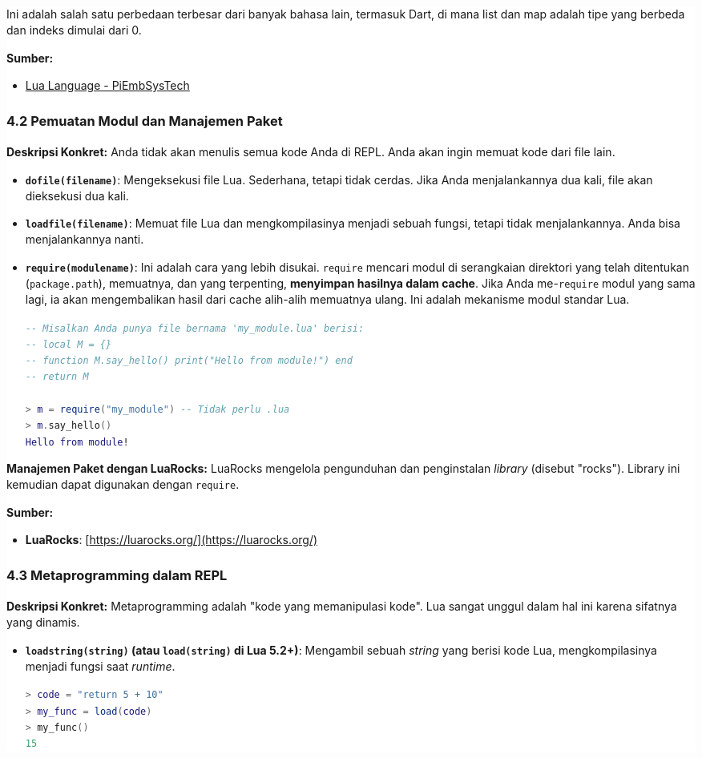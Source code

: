   Ini adalah salah satu perbedaan terbesar dari banyak bahasa lain, termasuk Dart, di mana list dan map adalah tipe yang berbeda dan indeks dimulai dari 0.

**Sumber:**

- [Lua Language - PiEmbSysTech](https://piembsystech.com/lua-language/)

### **4.2 Pemuatan Modul dan Manajemen Paket**

**Deskripsi Konkret:**
Anda tidak akan menulis semua kode Anda di REPL. Anda akan ingin memuat kode dari file lain.

- **`dofile(filename)`**: Mengeksekusi file Lua. Sederhana, tetapi tidak cerdas. Jika Anda menjalankannya dua kali, file akan dieksekusi dua kali.

- **`loadfile(filename)`**: Memuat file Lua dan mengkompilasinya menjadi sebuah fungsi, tetapi tidak menjalankannya. Anda bisa menjalankannya nanti.

- **`require(modulename)`**: Ini adalah cara yang lebih disukai. `require` mencari modul di serangkaian direktori yang telah ditentukan (`package.path`), memuatnya, dan yang terpenting, **menyimpan hasilnya dalam cache**. Jika Anda me-`require` modul yang sama lagi, ia akan mengembalikan hasil dari cache alih-alih memuatnya ulang. Ini adalah mekanisme modul standar Lua.

  ```lua
  -- Misalkan Anda punya file bernama 'my_module.lua' berisi:
  -- local M = {}
  -- function M.say_hello() print("Hello from module!") end
  -- return M

  > m = require("my_module") -- Tidak perlu .lua
  > m.say_hello()
  Hello from module!
  ```

**Manajemen Paket dengan LuaRocks:**
LuaRocks mengelola pengunduhan dan penginstalan _library_ (disebut "rocks"). Library ini kemudian dapat digunakan dengan `require`.

**Sumber:**

- **LuaRocks**: [https://luarocks.org/](https://luarocks.org/)

### **4.3 Metaprogramming dalam REPL**

**Deskripsi Konkret:**
Metaprogramming adalah "kode yang memanipulasi kode". Lua sangat unggul dalam hal ini karena sifatnya yang dinamis.

- **`loadstring(string)` (atau `load(string)` di Lua 5.2+)**: Mengambil sebuah _string_ yang berisi kode Lua, mengkompilasinya menjadi fungsi saat _runtime_.

  ```lua
  > code = "return 5 + 10"
  > my_func = load(code)
  > my_func()
  15
  ```
